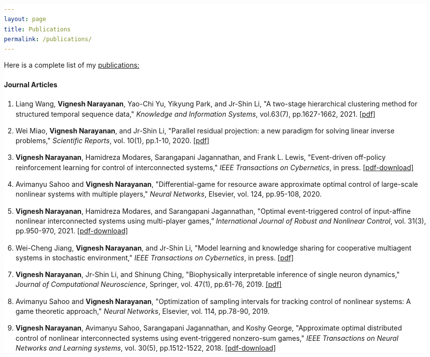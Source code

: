 ```yaml
---
layout: page
title: Publications
permalink: /publications/
---
```


Here is a complete list of my <a href="https://scholar.google.com/citations?user=IXy6vzsAAAAJ&hl=en">publications:</a>

#### Journal Articles

1. Liang Wang, **Vignesh Narayanan**, Yao-Chi Yu, Yikyung Park, and Jr-Shin Li, "A two-stage hierarchical clustering method for structured temporal sequence data," *Knowledge and Information Systems*,  vol.63(7), pp.1627-1662, 2021. <a href="https://link.springer.com/epdf/10.1007/s10115-021-01578-0?sharing_token=0LBNPZsjy88XU9q1pBNJLPe4RwlQNchNByi7wbcMAY7peS9VKRUUfPLAFdn6O24TJiRGQ5vw5vGLl5_Fr-aecqsZBMoL0hPv2HA19ED5Y6Fr2WDZLJcjKcxavuQX_DtjNRiPvLht4lewN3452qmwO5CHgaWJKq29kuzJKYFVmBo%3D">[pdf]</a>

2. Wei Miao, **Vignesh Narayanan**, and Jr-Shin Li, "Parallel residual projection: a new paradigm for solving linear inverse problems," *Scientific Reports*, vol. 10(1), pp.1-10, 2020. <a href="https://www.nature.com/articles/s41598-020-69640-5">[pdf]</a>

3. **Vignesh Narayanan**, Hamidreza Modares, Sarangapani Jagannathan, and Frank L. Lewis, "Event-driven off-policy reinforcement learning for control of interconnected systems," *IEEE Transactions on Cybernetics*, in press. <a href="https://github.com/vigsnar/vigsnar.github.io/raw/master/_Publications/Off_policy_learning_%20Cyb.pdf">[pdf-download]</a>

4. Avimanyu Sahoo and **Vignesh Narayanan**, "Differential-game for resource aware approximate optimal control of large-scale nonlinear systems with multiple players," *Neural Networks*, Elsevier, vol. 124, pp.95-108, 2020.

5. **Vignesh Narayanan**, Hamidreza Modares, and Sarangapani Jagannathan, "Optimal event-triggered control of input-affine nonlinear interconnected systems using multi-player games,” *International Journal of Robust and Nonlinear Control*, vol. 31(3), pp.950-970, 2021. <a href="https://github.com/vigsnar/vigsnar.github.io/raw/master/_Publications/IJRNC%20Published.pdf">[pdf-download]</a>

6. Wei-Cheng Jiang, **Vignesh Narayanan**, and Jr-Shin Li, "Model learning and knowledge sharing for cooperative multiagent systems in stochastic environment," *IEEE Transactions on Cybernetics*, in press. <a href="https://par.nsf.gov/servlets/purl/10184841">[pdf]</a>


7. **Vignesh Narayanan**, Jr-Shin Li, and Shinung Ching, "Biophysically interpretable inference of single neuron dynamics," *Journal of Computational Neuroscience*, Springer, vol. 47(1), pp.61-76, 2019. <a href="http://website60s.com/upload/files/journal-of-computational-neuroscience-vol-47-iss-1-5.pdf">[pdf]</a>

8. Avimanyu Sahoo and **Vignesh Narayanan**, "Optimization of sampling intervals for tracking control of nonlinear systems: A game theoretic approach," *Neural Networks*, Elsevier, vol. 114, pp.78-90, 2019.

9. **Vignesh Narayanan**, Avimanyu Sahoo,  Sarangapani Jagannathan, and Koshy George, "Approximate optimal distributed control of nonlinear interconnected systems using event-triggered nonzero-sum games," *IEEE Transactions on Neural Networks and Learning systems*, vol. 30(5), pp.1512-1522, 2018. <a href="https://github.com/vigsnar/vigsnar.github.io/raw/master/_Publications/TNNL%20Nonzero%20sum%20game%20for%20distributed%20control.pdf">[pdf-download]</a>
